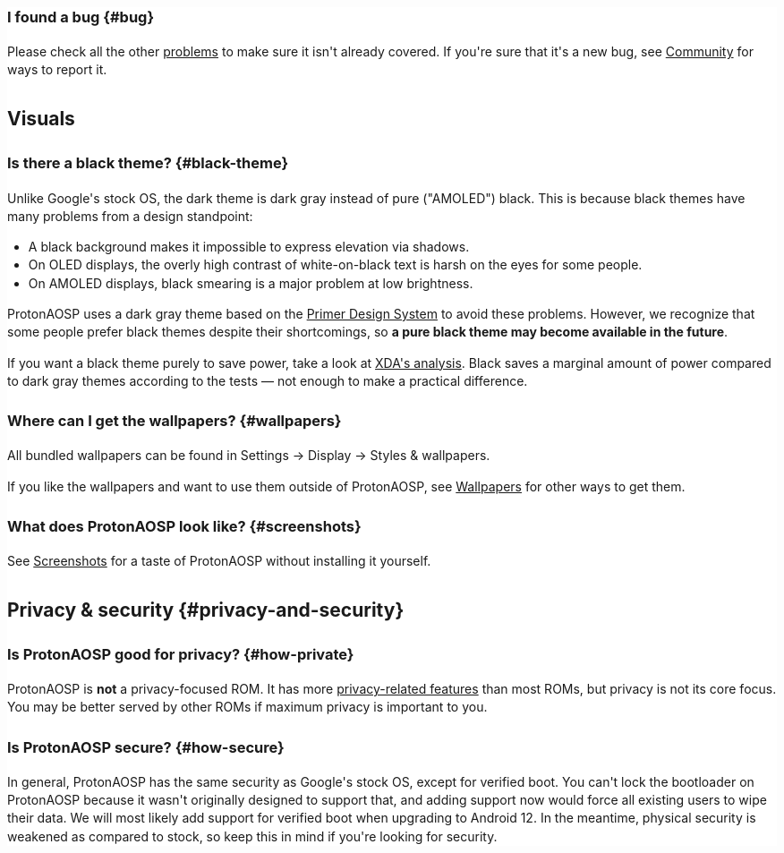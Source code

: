 ### I found a bug {#bug}

Please check all the other [problems](#problems) to make sure it isn't already covered. If you're sure that it's a new bug, see [Community](community.md) for ways to report it.

## Visuals

### Is there a black theme? {#black-theme}

Unlike Google's stock OS, the dark theme is dark gray instead of pure ("AMOLED") black. This is because black themes have many problems from a design standpoint:

- A black background makes it impossible to express elevation via shadows.
- On OLED displays, the overly high contrast of white-on-black text is harsh on the eyes for some people.
- On AMOLED displays, black smearing is a major problem at low brightness.

ProtonAOSP uses a dark gray theme based on the [Primer Design System](https://primer.style/) to avoid these problems. However, we recognize that some people prefer black themes despite their shortcomings, so **a pure black theme may become available in the future**.

If you want a black theme purely to save power, take a look at [XDA's analysis](https://www.xda-developers.com/amoled-black-vs-gray-dark-mode/). Black saves a marginal amount of power compared to dark gray themes according to the tests — not enough to make a practical difference.

### Where can I get the wallpapers? {#wallpapers}

All bundled wallpapers can be found in Settings -> Display -> Styles & wallpapers.

If you like the wallpapers and want to use them outside of ProtonAOSP, see [Wallpapers](developers/details/wallpapers.md) for other ways to get them.

### What does ProtonAOSP look like? {#screenshots}

See [Screenshots](discover/screenshots.mdx) for a taste of ProtonAOSP without installing it yourself.

## Privacy & security {#privacy-and-security}

### Is ProtonAOSP good for privacy? {#how-private}

ProtonAOSP is **not** a privacy-focused ROM. It has more [privacy-related features](discover/features.md#privacy) than most ROMs, but privacy is not its core focus. You may be better served by other ROMs if maximum privacy is important to you.

### Is ProtonAOSP secure? {#how-secure}

In general, ProtonAOSP has the same security as Google's stock OS, except for verified boot. You can't lock the bootloader on ProtonAOSP because it wasn't originally designed to support that, and adding support now would force all existing users to wipe their data. We will most likely add support for verified boot when upgrading to Android 12. In the meantime, physical security is weakened as compared to stock, so keep this in mind if you're looking for security.

